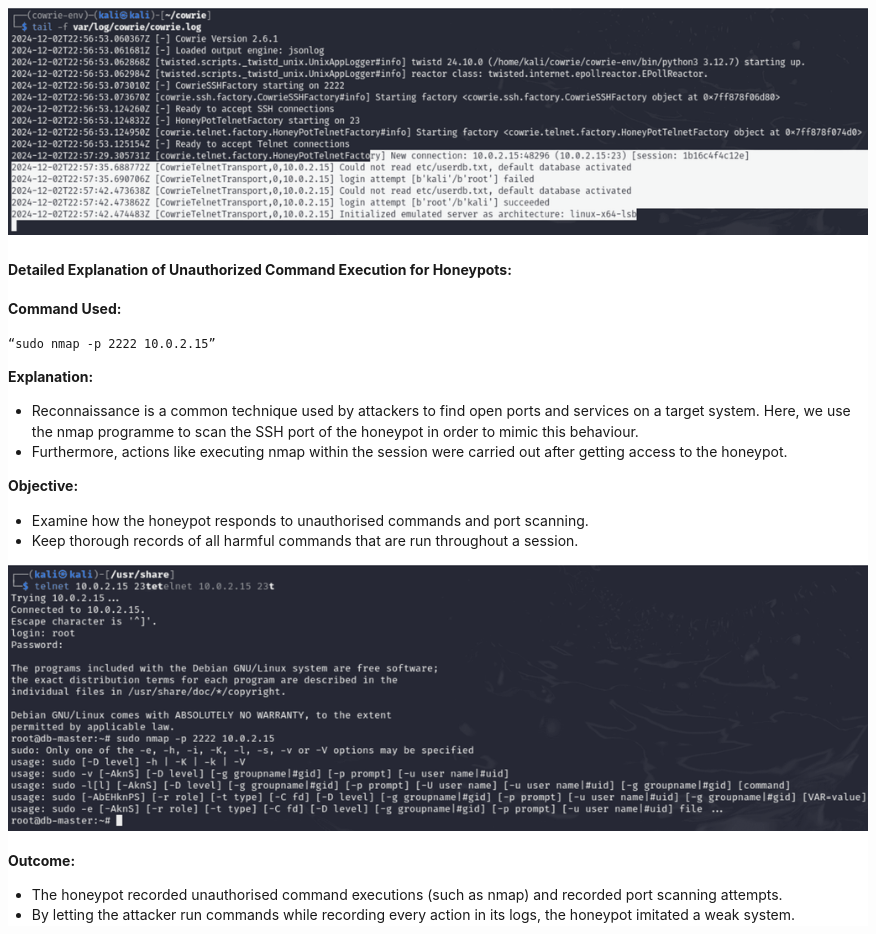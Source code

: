 ![HP](Playbook/img/HP23.png)

#### Detailed Explanation of Unauthorized Command Execution for Honeypots:

**Command Used:**

```
“sudo nmap -p 2222 10.0.2.15”
```
**Explanation:**

- Reconnaissance is a common technique used by attackers to find open ports and services on a target system. Here, we use the nmap programme to scan the SSH port of the honeypot in order to mimic this behaviour.
- Furthermore, actions like executing nmap within the session were carried out after getting access to the honeypot.

**Objective:**

- Examine how the honeypot responds to unauthorised commands and port scanning.
- Keep thorough records of all harmful commands that are run throughout a session.

![HP](Playbook/img/HP24.png)

**Outcome:**

- The honeypot recorded unauthorised command executions (such as nmap) and recorded port scanning attempts.
- By letting the attacker run commands while recording every action in its logs, the honeypot imitated a weak system.
